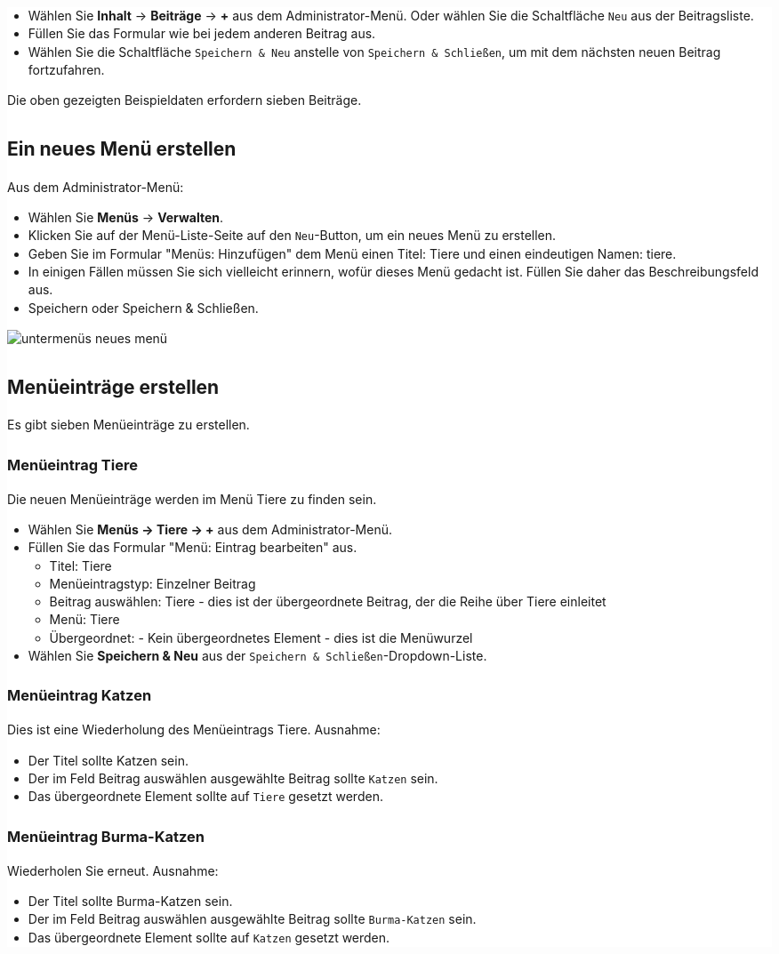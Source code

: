 - Wählen Sie **Inhalt** → **Beiträge** → **+** aus dem Administrator-Menü. Oder wählen Sie die Schaltfläche `Neu` aus der Beitragsliste.
- Füllen Sie das Formular wie bei jedem anderen Beitrag aus.
- Wählen Sie die Schaltfläche `Speichern & Neu` anstelle von `Speichern & Schließen`, um mit dem nächsten neuen Beitrag fortzufahren.

Die oben gezeigten Beispieldaten erfordern sieben Beiträge.

## Ein neues Menü erstellen

Aus dem Administrator-Menü:

- Wählen Sie **Menüs** → **Verwalten**.
- Klicken Sie auf der Menü-Liste-Seite auf den `Neu`-Button, um ein neues Menü zu erstellen.
- Geben Sie im Formular "Menüs: Hinzufügen" dem Menü einen Titel: Tiere und einen eindeutigen Namen: tiere.
- In einigen Fällen müssen Sie sich vielleicht erinnern, wofür dieses Menü gedacht ist. Füllen Sie daher das Beschreibungsfeld aus.
- Speichern oder Speichern & Schließen.

![untermenüs neues menü](../../../en/images/menus/submenus-new-menu.png)

## Menüeinträge erstellen

Es gibt sieben Menüeinträge zu erstellen.

### Menüeintrag Tiere

Die neuen Menüeinträge werden im Menü Tiere zu finden sein.

- Wählen Sie **Menüs **→** Tiere **→** +** aus dem Administrator-Menü.
- Füllen Sie das Formular "Menü: Eintrag bearbeiten" aus.
  - Titel: Tiere
  - Menüeintragstyp: Einzelner Beitrag
  - Beitrag auswählen: Tiere - dies ist der übergeordnete Beitrag, der die Reihe über Tiere einleitet
  - Menü: Tiere
  - Übergeordnet: - Kein übergeordnetes Element - dies ist die Menüwurzel
- Wählen Sie **Speichern & Neu** aus der `Speichern & Schließen`-Dropdown-Liste.

### Menüeintrag Katzen

Dies ist eine Wiederholung des Menüeintrags Tiere. Ausnahme:

- Der Titel sollte Katzen sein.
- Der im Feld Beitrag auswählen ausgewählte Beitrag sollte `Katzen` sein.
- Das übergeordnete Element sollte auf `Tiere` gesetzt werden.

### Menüeintrag Burma-Katzen

Wiederholen Sie erneut. Ausnahme:

- Der Titel sollte Burma-Katzen sein.
- Der im Feld Beitrag auswählen ausgewählte Beitrag sollte `Burma-Katzen` sein.
- Das übergeordnete Element sollte auf `Katzen` gesetzt werden.
